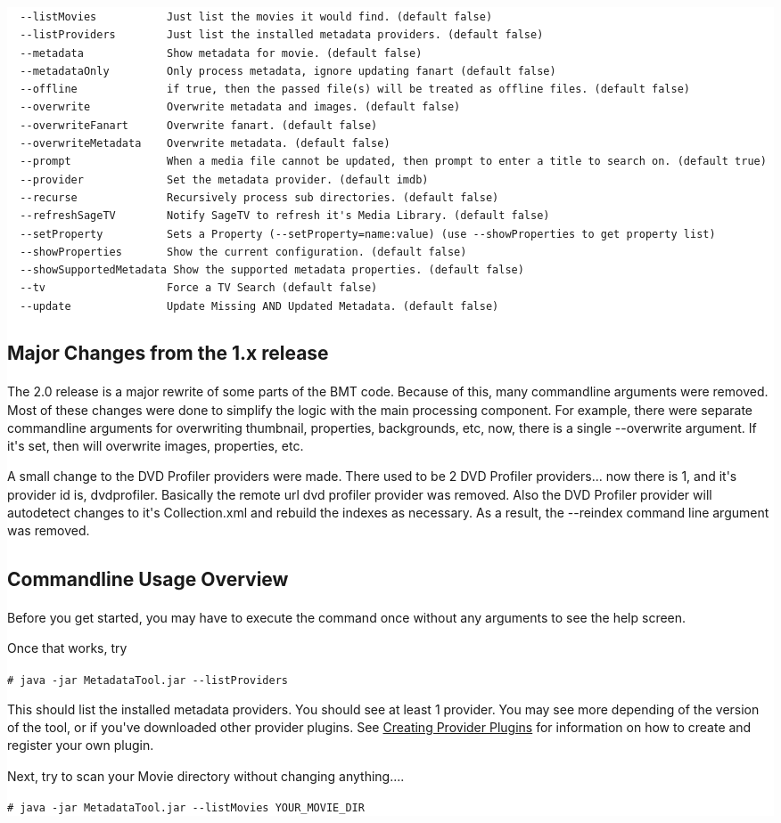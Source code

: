 ```
  --listMovies           Just list the movies it would find. (default false)
  --listProviders        Just list the installed metadata providers. (default false)
  --metadata             Show metadata for movie. (default false)
  --metadataOnly         Only process metadata, ignore updating fanart (default false)
  --offline              if true, then the passed file(s) will be treated as offline files. (default false)
  --overwrite            Overwrite metadata and images. (default false)
  --overwriteFanart      Overwrite fanart. (default false)
  --overwriteMetadata    Overwrite metadata. (default false)
  --prompt               When a media file cannot be updated, then prompt to enter a title to search on. (default true)
  --provider             Set the metadata provider. (default imdb)
  --recurse              Recursively process sub directories. (default false)
  --refreshSageTV        Notify SageTV to refresh it's Media Library. (default false)
  --setProperty          Sets a Property (--setProperty=name:value) (use --showProperties to get property list)
  --showProperties       Show the current configuration. (default false)
  --showSupportedMetadata Show the supported metadata properties. (default false)
  --tv                   Force a TV Search (default false)
  --update               Update Missing AND Updated Metadata. (default false)
```

## Major Changes from the 1.x release ##
The 2.0 release is a major rewrite of some parts of the BMT code.  Because of this, many commandline arguments were removed.  Most of these changes were done to simplify the logic with the main processing component.  For example, there were separate commandline arguments for overwriting thumbnail, properties, backgrounds, etc, now, there is a single --overwrite argument.  If it's set, then will overwrite images, properties, etc.

A small change to the DVD Profiler providers were made.  There used to be 2 DVD Profiler providers... now there is 1, and it's provider id is, dvdprofiler.  Basically the remote url dvd profiler provider was removed.  Also the DVD Profiler provider will autodetect changes to it's Collection.xml and rebuild the indexes as necessary.  As a result, the --reindex command line argument was removed.

## Commandline Usage Overview ##
Before you get started, you may have to execute the command once without any arguments to see the help screen.

Once that works, try
```
# java -jar MetadataTool.jar --listProviders
```

This should list the installed metadata providers. You should see at least 1 provider.  You may see more depending of the version of the tool, or if you've downloaded other provider plugins.  See [Creating Provider Plugins](CreatingProviderPlugins.md) for information on how to create and register your own plugin.

Next, try to scan your Movie directory without changing anything....
```
# java -jar MetadataTool.jar --listMovies YOUR_MOVIE_DIR
```
